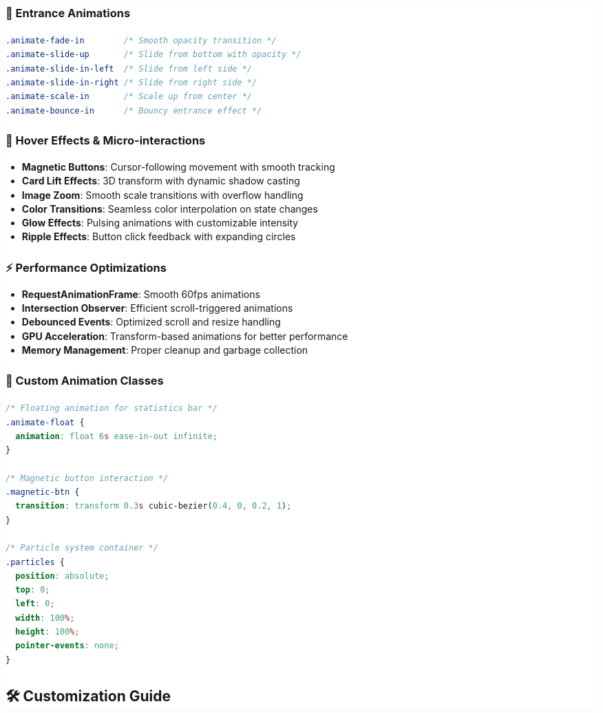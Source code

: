 ### 🎪 Entrance Animations
```css
.animate-fade-in        /* Smooth opacity transition */
.animate-slide-up       /* Slide from bottom with opacity */
.animate-slide-in-left  /* Slide from left side */
.animate-slide-in-right /* Slide from right side */
.animate-scale-in       /* Scale up from center */
.animate-bounce-in      /* Bouncy entrance effect */
```

### 🎯 Hover Effects & Micro-interactions
- **Magnetic Buttons**: Cursor-following movement with smooth tracking
- **Card Lift Effects**: 3D transform with dynamic shadow casting
- **Image Zoom**: Smooth scale transitions with overflow handling
- **Color Transitions**: Seamless color interpolation on state changes
- **Glow Effects**: Pulsing animations with customizable intensity
- **Ripple Effects**: Button click feedback with expanding circles

### ⚡ Performance Optimizations
- **RequestAnimationFrame**: Smooth 60fps animations
- **Intersection Observer**: Efficient scroll-triggered animations
- **Debounced Events**: Optimized scroll and resize handling
- **GPU Acceleration**: Transform-based animations for better performance
- **Memory Management**: Proper cleanup and garbage collection

### 🎨 Custom Animation Classes
```css
/* Floating animation for statistics bar */
.animate-float {
  animation: float 6s ease-in-out infinite;
}

/* Magnetic button interaction */
.magnetic-btn {
  transition: transform 0.3s cubic-bezier(0.4, 0, 0.2, 1);
}

/* Particle system container */
.particles {
  position: absolute;
  top: 0;
  left: 0;
  width: 100%;
  height: 100%;
  pointer-events: none;
}
```

## 🛠️ Customization Guide
